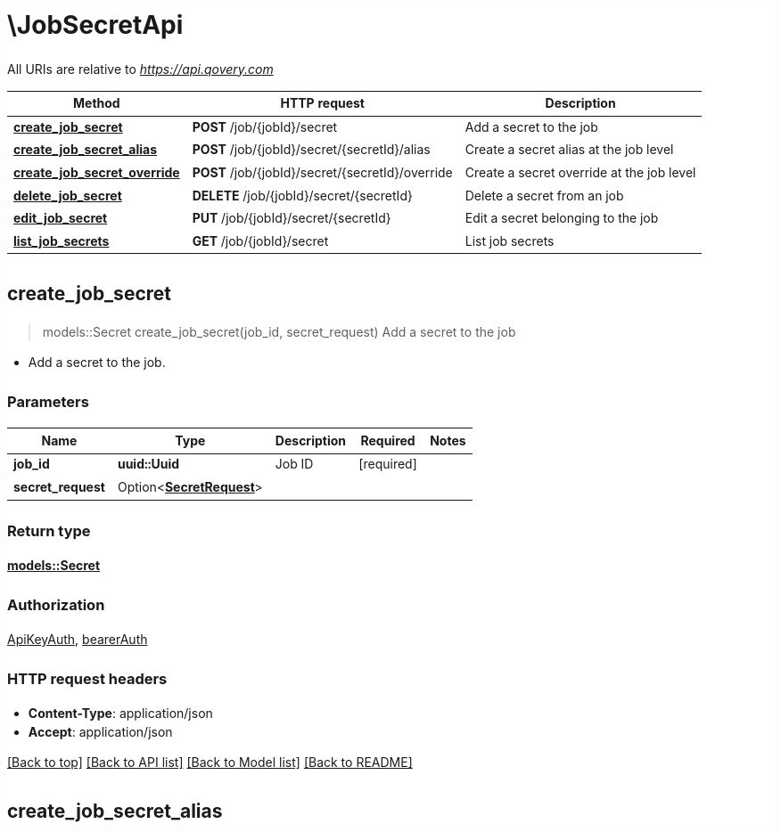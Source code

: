 # \JobSecretApi

All URIs are relative to *https://api.qovery.com*

Method | HTTP request | Description
------------- | ------------- | -------------
[**create_job_secret**](JobSecretApi.md#create_job_secret) | **POST** /job/{jobId}/secret | Add a secret to the job
[**create_job_secret_alias**](JobSecretApi.md#create_job_secret_alias) | **POST** /job/{jobId}/secret/{secretId}/alias | Create a secret alias at the job level
[**create_job_secret_override**](JobSecretApi.md#create_job_secret_override) | **POST** /job/{jobId}/secret/{secretId}/override | Create a secret override at the job level
[**delete_job_secret**](JobSecretApi.md#delete_job_secret) | **DELETE** /job/{jobId}/secret/{secretId} | Delete a secret from an job
[**edit_job_secret**](JobSecretApi.md#edit_job_secret) | **PUT** /job/{jobId}/secret/{secretId} | Edit a secret belonging to the job
[**list_job_secrets**](JobSecretApi.md#list_job_secrets) | **GET** /job/{jobId}/secret | List job secrets



## create_job_secret

> models::Secret create_job_secret(job_id, secret_request)
Add a secret to the job

- Add a secret to the job. 

### Parameters


Name | Type | Description  | Required | Notes
------------- | ------------- | ------------- | ------------- | -------------
**job_id** | **uuid::Uuid** | Job ID | [required] |
**secret_request** | Option<[**SecretRequest**](SecretRequest.md)> |  |  |

### Return type

[**models::Secret**](Secret.md)

### Authorization

[ApiKeyAuth](../README.md#ApiKeyAuth), [bearerAuth](../README.md#bearerAuth)

### HTTP request headers

- **Content-Type**: application/json
- **Accept**: application/json

[[Back to top]](#) [[Back to API list]](../README.md#documentation-for-api-endpoints) [[Back to Model list]](../README.md#documentation-for-models) [[Back to README]](../README.md)


## create_job_secret_alias
